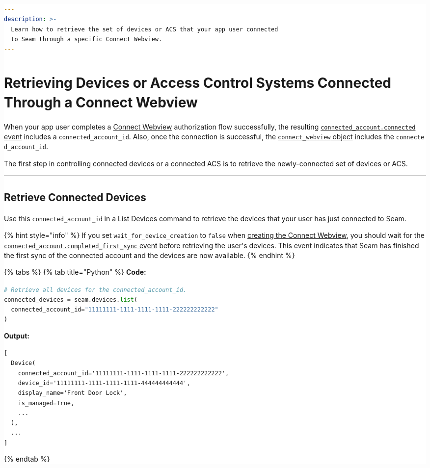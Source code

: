 ```yaml
---
description: >-
  Learn how to retrieve the set of devices or ACS that your app user connected
  to Seam through a specific Connect Webview.
---
```


# Retrieving Devices or Access Control Systems Connected Through a Connect Webview

When your app user completes a [Connect Webview](./) authorization flow successfully, the resulting [`connected_account.connected` event](../../api-clients/events/#event-types) includes a `connected_account_id`. Also, once the connection is successful, the [`connect_webview` object](../../api-clients/connect_webviews/) includes the `connected_account_id`.

The first step in controlling connected devices or a connected ACS is to retrieve the newly-connected set of devices or ACS.

***

## Retrieve Connected Devices

Use this `connected_account_id` in a [List Devices](../../api-clients/devices/list.md) command to retrieve the devices that your user has just connected to Seam.

{% hint style="info" %}
If you set `wait_for_device_creation` to `false` when [creating the Connect Webview](./#id-1.-create-a-connect-webview), you should wait for the [`connected_account.completed_first_sync` event](../../api-clients/events/#event-types) before retrieving the user's devices. This event indicates that Seam has finished the first sync of the connected account and the devices are now available.
{% endhint %}

{% tabs %}
{% tab title="Python" %}
**Code:**

```python
# Retrieve all devices for the connected_account_id.
connected_devices = seam.devices.list(
  connected_account_id="11111111-1111-1111-1111-222222222222"
)
```

**Output:**

```
[
  Device(
    connected_account_id='11111111-1111-1111-1111-222222222222',
    device_id='11111111-1111-1111-1111-444444444444',
    display_name='Front Door Lock',
    is_managed=True,
    ...
  ),
  ...
]
```
{% endtab %}
